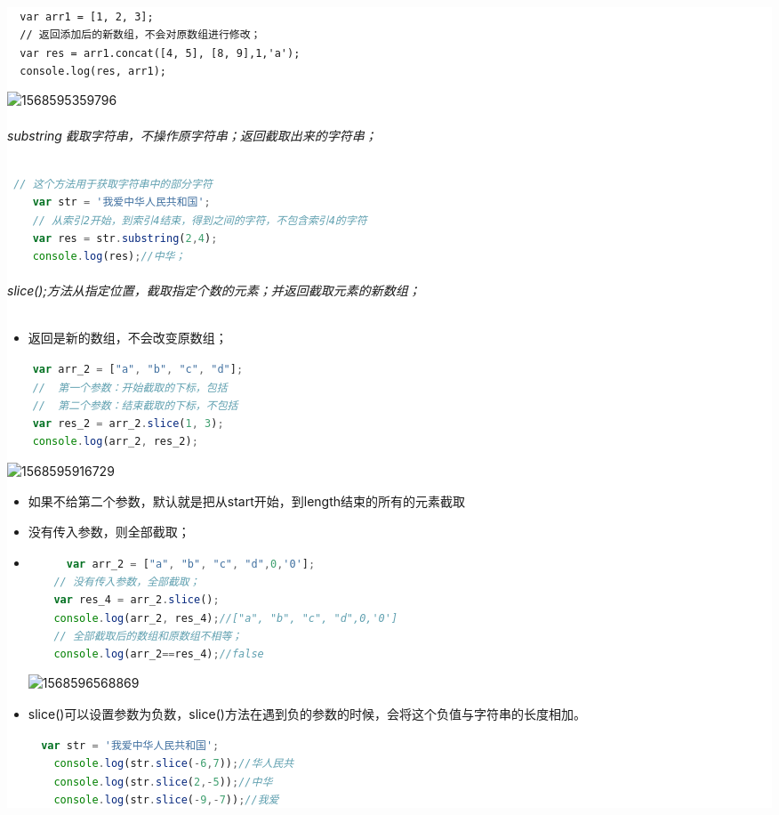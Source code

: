   ```
	var arr1 = [1, 2, 3];
    // 返回添加后的新数组，不会对原数组进行修改；
    var res = arr1.concat([4, 5], [8, 9],1,'a');
    console.log(res, arr1);
```

![1568595359796](images/1568595359796.png)

###### substring 截取字符串，不操作原字符串；返回截取出来的字符串；

```js
 // 这个方法用于获取字符串中的部分字符
    var str = '我爱中华人民共和国';
    // 从索引2开始，到索引4结束，得到之间的字符，不包含索引4的字符
    var res = str.substring(2,4);
    console.log(res);//中华；
```

######  slice();方法从指定位置，截取指定个数的元素；并返回截取元素的新数组；

- 返回是新的数组，不会改变原数组；

```js
 	var arr_2 = ["a", "b", "c", "d"];
    //  第一个参数：开始截取的下标，包括
    //  第二个参数：结束截取的下标，不包括
    var res_2 = arr_2.slice(1, 3);
    console.log(arr_2, res_2);
```

![1568595916729](images/1568595916729.png)

- 如果不给第二个参数，默认就是把从start开始，到length结束的所有的元素截取

- 没有传入参数，则全部截取；

- ```js
    	var arr_2 = ["a", "b", "c", "d",0,'0'];
      // 没有传入参数，全部截取；
      var res_4 = arr_2.slice();
      console.log(arr_2, res_4);//["a", "b", "c", "d",0,'0']
      // 全部截取后的数组和原数组不相等；
      console.log(arr_2==res_4);//false
  ```

  ![1568596568869](images/1568596568869.png)

- slice()可以设置参数为负数，slice()方法在遇到负的参数的时候，会将这个负值与字符串的长度相加。

  ```js
  	var str = '我爱中华人民共和国';
      console.log(str.slice(-6,7));//华人民共
      console.log(str.slice(2,-5));//中华
      console.log(str.slice(-9,-7));//我爱
  ```
